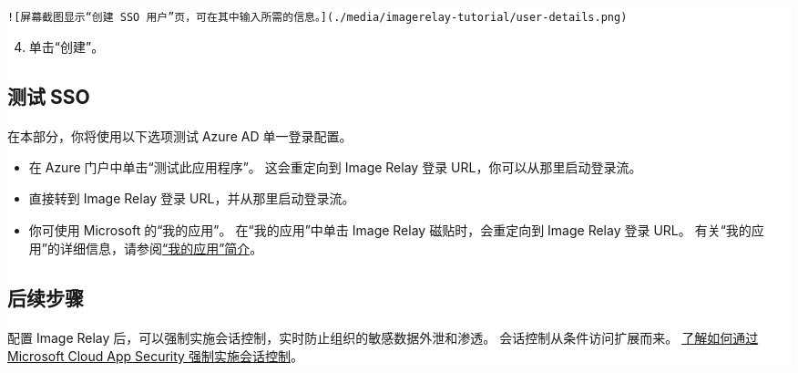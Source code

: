     ![屏幕截图显示“创建 SSO 用户”页，可在其中输入所需的信息。](./media/imagerelay-tutorial/user-details.png)

4. 单击“创建”。

## <a name="test-sso"></a>测试 SSO

在本部分，你将使用以下选项测试 Azure AD 单一登录配置。 

* 在 Azure 门户中单击“测试此应用程序”。 这会重定向到 Image Relay 登录 URL，你可以从那里启动登录流。 

* 直接转到 Image Relay 登录 URL，并从那里启动登录流。

* 你可使用 Microsoft 的“我的应用”。 在“我的应用”中单击 Image Relay 磁贴时，会重定向到 Image Relay 登录 URL。 有关“我的应用”的详细信息，请参阅[“我的应用”简介](https://support.microsoft.com/account-billing/sign-in-and-start-apps-from-the-my-apps-portal-2f3b1bae-0e5a-4a86-a33e-876fbd2a4510)。

## <a name="next-steps"></a>后续步骤

配置 Image Relay 后，可以强制实施会话控制，实时防止组织的敏感数据外泄和渗透。 会话控制从条件访问扩展而来。 [了解如何通过 Microsoft Cloud App Security 强制实施会话控制](/cloud-app-security/proxy-deployment-aad)。